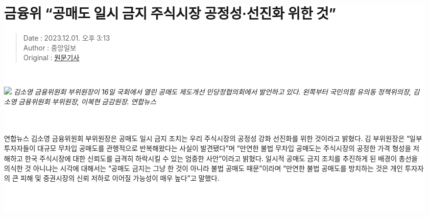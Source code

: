   
# 금융위 “공매도 일시 금지 주식시장 공정성·선진화 위한 것”  
  
> Date : 2023.12.01. 오후 3:13  
> Author : 중앙일보  
> Original : [원문기사](https://n.news.naver.com/mnews/article/025/0003325658?sid=101)  
<br/>  
  
<img src="https://imgnews.pstatic.net/image/025/2023/12/01/0003325658_001_20231201151301067.jpg?type=w647" id="img1"></img><em class="img_desc"> 김소영 금융위원회 부위원장이 16일 국회에서 열린 공매도 제도개선 민당정협의회에서 발언하고 있다.   왼쪽부터 국민의힘 유의동 정책위의장, 김소영 금융위원회 부위원장, 이복현 금감원장. 연합뉴스</em>  
<br/><br/>  
  
연합뉴스 김소영 금융위원회 부위원장은 공매도 일시 금지 조치는 우리 주식시장의 공정성 강화 선진화를 위한 것이라고 밝혔다.
김 부위원장은 “일부 투자자들이 대규모 무차입 공매도를 관행적으로 반복해왔다는 사실이 발견됐다”며 “만연한 불법 무차입 공매도는 주식시장의 공정한 가격 형성을 저해하고 한국 주식시장에 대한 신뢰도를 급격히 하락시킬 수 있는 엄중한 사안”이라고 밝혔다.
일시적 공매도 금지 조치를 추진하게 된 배경이 총선을 의식한 것 아니냐는 시각에 대해서는 “공매도 금지는 그냥 한 것이 아니라 불법 공매도 때문”이라며 “만연한 불법 공매도를 방치하는 것은 개인 투자자의 큰 피해 및 증권시장의 신뢰 저하로 이어질 가능성이 매우 높다”고 말했다.  
<br/><br/><br/>  

